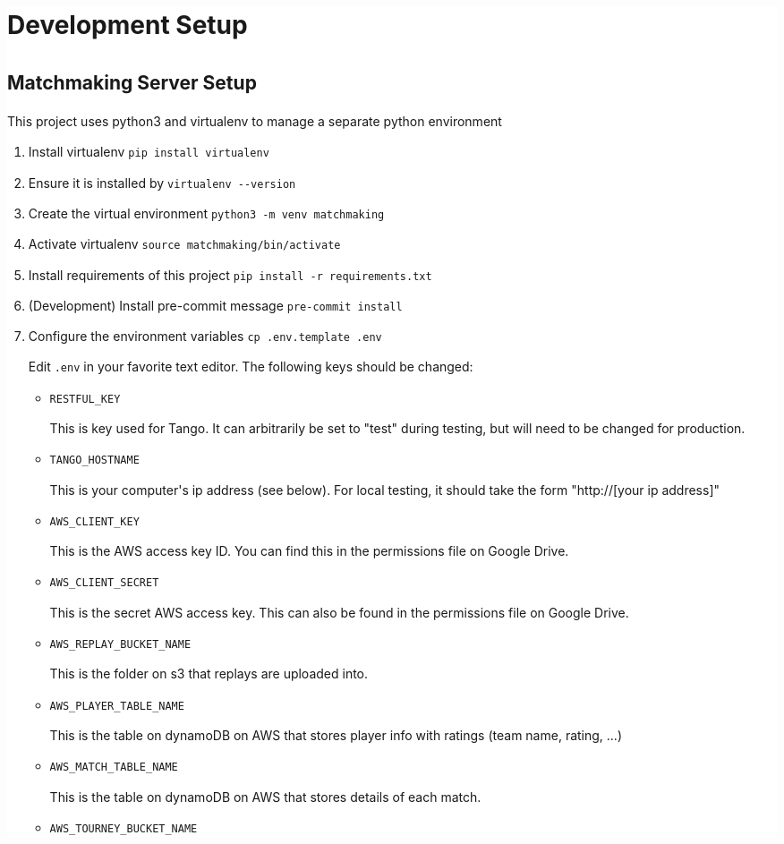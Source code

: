# Development Setup

## Matchmaking Server Setup

This project uses python3 and virtualenv to manage a separate python environment

1. Install virtualenv
   `pip install virtualenv`

2. Ensure it is installed by
   `virtualenv --version`

3. Create the virtual environment
   `python3 -m venv matchmaking`

4. Activate virtualenv
   `source matchmaking/bin/activate`

5. Install requirements of this project
   `pip install -r requirements.txt`

6. (Development) Install pre-commit message
   `pre-commit install`

7. Configure the environment variables
   `cp .env.template .env`

   Edit `.env` in your favorite text editor. The following keys should be changed:

   - `RESTFUL_KEY`

     This is key used for Tango. It can arbitrarily be set to "test" during testing, but will need to be changed for production.

   - `TANGO_HOSTNAME`

     This is your computer's ip address (see below). For local testing, it should take the form "http://[your ip address]"

   - `AWS_CLIENT_KEY`

     This is the AWS access key ID. You can find this in the permissions file on Google Drive.

   - `AWS_CLIENT_SECRET`

     This is the secret AWS access key. This can also be found in the permissions file on Google Drive.

   - `AWS_REPLAY_BUCKET_NAME`

     This is the folder on s3 that replays are uploaded into.

   - `AWS_PLAYER_TABLE_NAME`

     This is the table on dynamoDB on AWS that stores player info with ratings (team name, rating, ...)

   - `AWS_MATCH_TABLE_NAME`

     This is the table on dynamoDB on AWS that stores details of each match.

   - `AWS_TOURNEY_BUCKET_NAME`
